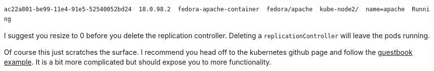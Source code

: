 ```bash
ac22a801-be99-11e4-91e5-52540052bd24  18.0.98.2  fedora-apache-container  fedora/apache  kube-node2/  name=apache  Running
```

I suggest you resize to 0 before you delete the replication controller.  Deleting a `replicationController` will leave the pods running.

Of course this just scratches the surface. I recommend you head off to the kubernetes github page and follow the [guestbook example](https://github.com/GoogleCloudPlatform/kubernetes/tree/754a2a8305c812121c3845d8293efdd819b6a704/examples/guestbook-go). It is a bit more complicated but should expose you to more functionality.
